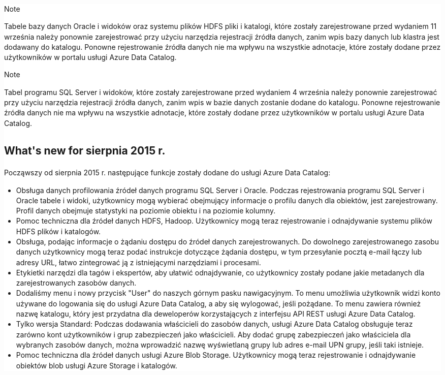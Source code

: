 > [!NOTE]
> Tabele bazy danych Oracle i widoków oraz systemu plików HDFS pliki i katalogi, które zostały zarejestrowane przed wydaniem 11 września należy ponownie zarejestrować przy użyciu narzędzia rejestracji źródła danych, zanim wpis bazy danych lub klastra jest dodawany do katalogu. Ponowne rejestrowanie źródła danych nie ma wpływu na wszystkie adnotacje, które zostały dodane przez użytkowników w portalu usługi Azure Data Catalog.

> [!NOTE]
> Tabel programu SQL Server i widoków, które zostały zarejestrowane przed wydaniem 4 września należy ponownie zarejestrować przy użyciu narzędzia rejestracji źródła danych, zanim wpis w bazie danych zostanie dodane do katalogu. Ponowne rejestrowanie źródła danych nie ma wpływu na wszystkie adnotacje, które zostały dodane przez użytkowników w portalu usługi Azure Data Catalog.

## <a name="whats-new-for-august-2015"></a>What's new for sierpnia 2015 r.
Począwszy od sierpnia 2015 r. następujące funkcje zostały dodane do usługi Azure Data Catalog:

* Obsługa danych profilowania źródeł danych programu SQL Server i Oracle. Podczas rejestrowania programu SQL Server i Oracle tabele i widoki, użytkownicy mogą wybierać obejmujący informacje o profilu danych dla obiektów, jest zarejestrowany. Profil danych obejmuje statystyki na poziomie obiektu i na poziomie kolumny.
* Pomoc techniczna dla źródeł danych HDFS, Hadoop. Użytkownicy mogą teraz rejestrowanie i odnajdywanie systemu plików HDFS plików i katalogów.
* Obsługa, podając informacje o żądaniu dostępu do źródeł danych zarejestrowanych. Do dowolnego zarejestrowanego zasobu danych użytkownicy mogą teraz podać instrukcje dotyczące żądania dostępu, w tym przesyłanie pocztą e-mail łączy lub adresy URL, łatwo zintegrować ją z istniejącymi narzędziami i procesami.
* Etykietki narzędzi dla tagów i ekspertów, aby ułatwić odnajdywanie, co użytkownicy zostały podane jakie metadanych dla zarejestrowanych zasobów danych.
* Dodaliśmy menu i nowy przycisk "User" do naszych górnym pasku nawigacyjnym. To menu umożliwia użytkownik widzi konto używane do logowania się do usługi Azure Data Catalog, a aby się wylogować, jeśli pożądane. To menu zawiera również nazwę katalogu, który jest przydatna dla deweloperów korzystających z interfejsu API REST usługi Azure Data Catalog.
* Tylko wersja Standard: Podczas dodawania właścicieli do zasobów danych, usługi Azure Data Catalog obsługuje teraz zarówno kont użytkowników i grup zabezpieczeń jako właścicieli. Aby dodać grupę zabezpieczeń jako właściciela dla wybranych zasobów danych, można wprowadzić nazwę wyświetlaną grupy lub adres e-mail UPN grupy, jeśli taki istnieje.
* Pomoc techniczna dla źródeł danych usługi Azure Blob Storage. Użytkownicy mogą teraz rejestrowanie i odnajdywanie obiektów blob usługi Azure Storage i katalogów.

